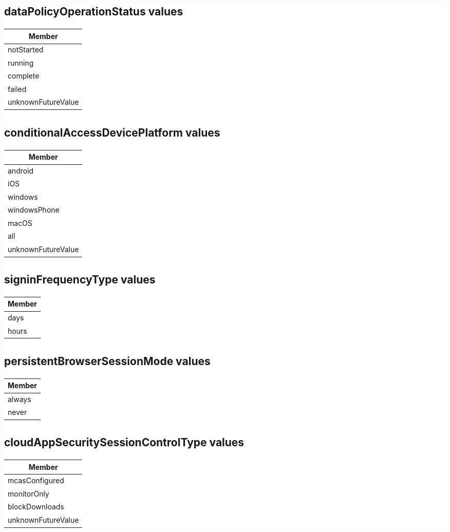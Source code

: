 ## dataPolicyOperationStatus values

| Member |
| ------------------ |
| notStarted |
| running |
| complete |
| failed |
| unknownFutureValue |

## conditionalAccessDevicePlatform values

| Member |
| ------------------ |
| android |
| iOS |
| windows |
| windowsPhone |
| macOS |
| all |
| unknownFutureValue |

## signinFrequencyType values

| Member |
| ------ |
| days |
| hours |

## persistentBrowserSessionMode values

| Member |
| ------ |
| always |
| never |

## cloudAppSecuritySessionControlType values

| Member |
| ------------------ |
| mcasConfigured |
| monitorOnly |
| blockDownloads |
| unknownFutureValue |
